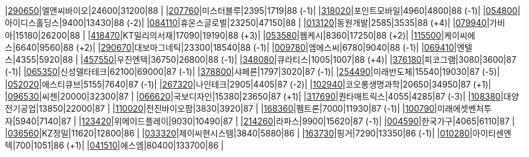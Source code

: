 |[290650](https://finance.daum.net/quotes/A290650)|엘앤씨바이오|24600|31200|88 |
|[207760](https://finance.daum.net/quotes/A207760)|미스터블루|2395|1719|88 (-1)|
|[318020](https://finance.daum.net/quotes/A318020)|포인트모바일|4960|4800|88 (-1)|
|[054800](https://finance.daum.net/quotes/A054800)|아이디스홀딩스|9400|13430|88 (-2)|
|[084110](https://finance.daum.net/quotes/A084110)|휴온스글로벌|23250|47150|88 |
|[013120](https://finance.daum.net/quotes/A013120)|동원개발|2585|3535|88 (+4)|
|[079940](https://finance.daum.net/quotes/A079940)|가비아|15180|26200|88 |
|[418470](https://finance.daum.net/quotes/A418470)|KT밀리의서재|17090|19190|88 (+3)|
|[053580](https://finance.daum.net/quotes/A053580)|웹케시|8360|17250|88 (+2)|
|[115500](https://finance.daum.net/quotes/A115500)|케이씨에스|6640|9560|88 (+2)|
|[290670](https://finance.daum.net/quotes/A290670)|대보마그네틱|23300|18540|88 (-1)|
|[009780](https://finance.daum.net/quotes/A009780)|엠에스씨|6780|9040|88 (-1)|
|[069410](https://finance.daum.net/quotes/A069410)|엔텔스|4355|5920|88 |
|[457550](https://finance.daum.net/quotes/A457550)|우진엔텍|36750|26800|88 (-1)|
|[348080](https://finance.daum.net/quotes/A348080)|큐라티스|1005|1007|88 (+4)|
|[376180](https://finance.daum.net/quotes/A376180)|피코그램|3080|3600|87 (-1)|
|[065350](https://finance.daum.net/quotes/A065350)|신성델타테크|62100|69000|87 (-1)|
|[378800](https://finance.daum.net/quotes/A378800)|샤페론|1797|3020|87 (-1)|
|[254490](https://finance.daum.net/quotes/A254490)|미래반도체|15540|19030|87 (-5)|
|[052020](https://finance.daum.net/quotes/A052020)|에스티큐브|5155|7640|87 (-1)|
|[267320](https://finance.daum.net/quotes/A267320)|나인테크|2905|4405|87 (-2)|
|[102940](https://finance.daum.net/quotes/A102940)|코오롱생명과학|20650|34950|87 (+1)|
|[096530](https://finance.daum.net/quotes/A096530)|씨젠|20000|32300|87 |
|[066620](https://finance.daum.net/quotes/A066620)|국보디자인|15380|23650|87 (+1)|
|[317690](https://finance.daum.net/quotes/A317690)|퀀타매트릭스|4055|4285|87 (-3)|
|[108380](https://finance.daum.net/quotes/A108380)|대양전기공업|13850|22000|87 |
|[110020](https://finance.daum.net/quotes/A110020)|전진바이오팜|3830|3920|87 |
|[168360](https://finance.daum.net/quotes/A168360)|펨트론|7000|11930|87 (-1)|
|[100790](https://finance.daum.net/quotes/A100790)|미래에셋벤처투자|5940|7140|87 |
|[123420](https://finance.daum.net/quotes/A123420)|위메이드플레이|9030|10490|87 |
|[214260](https://finance.daum.net/quotes/A214260)|라파스|9900|15620|87 (-1)|
|[004590](https://finance.daum.net/quotes/A004590)|한국가구|4065|6110|87 |
|[036560](https://finance.daum.net/quotes/A036560)|KZ정밀|11620|12800|86 |
|[033320](https://finance.daum.net/quotes/A033320)|제이씨현시스템|3840|5880|86 |
|[163730](https://finance.daum.net/quotes/A163730)|핑거|7290|13350|86 (-1)|
|[010280](https://finance.daum.net/quotes/A010280)|아이티센엔텍|700|1051|86 (+1)|
|[041510](https://finance.daum.net/quotes/A041510)|에스엠|80400|133700|86 |